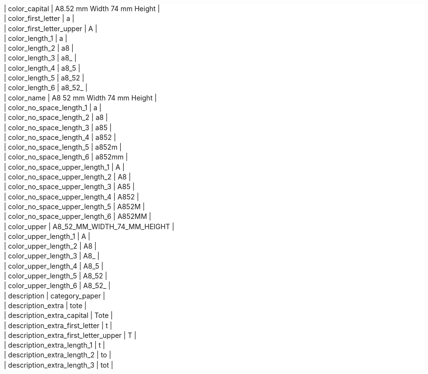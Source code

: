 | color_capital | A8.52 mm Width 74 mm Height |  
| color_first_letter | a |  
| color_first_letter_upper | A |  
| color_length_1 | a |  
| color_length_2 | a8 |  
| color_length_3 | a8_ |  
| color_length_4 | a8_5 |  
| color_length_5 | a8_52 |  
| color_length_6 | a8_52_ |  
| color_name | A8 52 mm Width 74 mm Height |  
| color_no_space_length_1 | a |  
| color_no_space_length_2 | a8 |  
| color_no_space_length_3 | a85 |  
| color_no_space_length_4 | a852 |  
| color_no_space_length_5 | a852m |  
| color_no_space_length_6 | a852mm |  
| color_no_space_upper_length_1 | A |  
| color_no_space_upper_length_2 | A8 |  
| color_no_space_upper_length_3 | A85 |  
| color_no_space_upper_length_4 | A852 |  
| color_no_space_upper_length_5 | A852M |  
| color_no_space_upper_length_6 | A852MM |  
| color_upper | A8_52_MM_WIDTH_74_MM_HEIGHT |  
| color_upper_length_1 | A |  
| color_upper_length_2 | A8 |  
| color_upper_length_3 | A8_ |  
| color_upper_length_4 | A8_5 |  
| color_upper_length_5 | A8_52 |  
| color_upper_length_6 | A8_52_ |  
| description | category_paper |  
| description_extra | tote |  
| description_extra_capital | Tote |  
| description_extra_first_letter | t |  
| description_extra_first_letter_upper | T |  
| description_extra_length_1 | t |  
| description_extra_length_2 | to |  
| description_extra_length_3 | tot |  